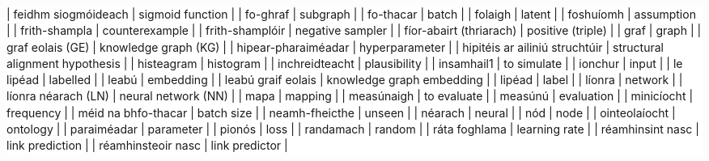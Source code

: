 | feidhm siogmóideach            | sigmoid function                |
| fo-ghraf                       | subgraph                        |
| fo-thacar                      | batch                           |
| folaigh                        | latent                          |
| foshuíomh                      | assumption                      |
| frith-shampla                  | counterexample                  |
| frith-shamplóir                | negative sampler                |
| fíor-abairt (thriarach)        | positive (triple)               |
| graf                           | graph                           |
| graf eolais (GE)               | knowledge graph (KG)            |
| hipear-pharaiméadar            | hyperparameter                  |
| hipitéis ar ailiniú struchtúir | structural alignment hypothesis |
| histeagram                     | histogram                       |
| inchreidteacht                 | plausibility                    |
| insamhail1                     | to simulate                     |
| ionchur                        | input                           |
| le lipéad                      | labelled                        |
| leabú                          | embedding                       |
| leabú graif eolais             | knowledge graph embedding       |
| lipéad                         | label                           |
| líonra                         | network                         |
| líonra néarach (LN)            | neural network (NN)             |
| mapa                           | mapping                         |
| measúnaigh                     | to evaluate                     |
| measúnú                        | evaluation                      |
| minicíocht                     | frequency                       |
| méid na bhfo-thacar            | batch size                      |
| neamh-fheicthe                 | unseen                          |
| néarach                        | neural                          |
| nód                            | node                            |
| ointeolaíocht                  | ontology                        |
| paraiméadar                    | parameter                       |
| pionós                         | loss                            |
| randamach                      | random                          |
| ráta foghlama                  | learning rate                   |
| réamhinsint nasc               | link prediction                 |
| réamhinsteoir nasc             | link predictor                  |